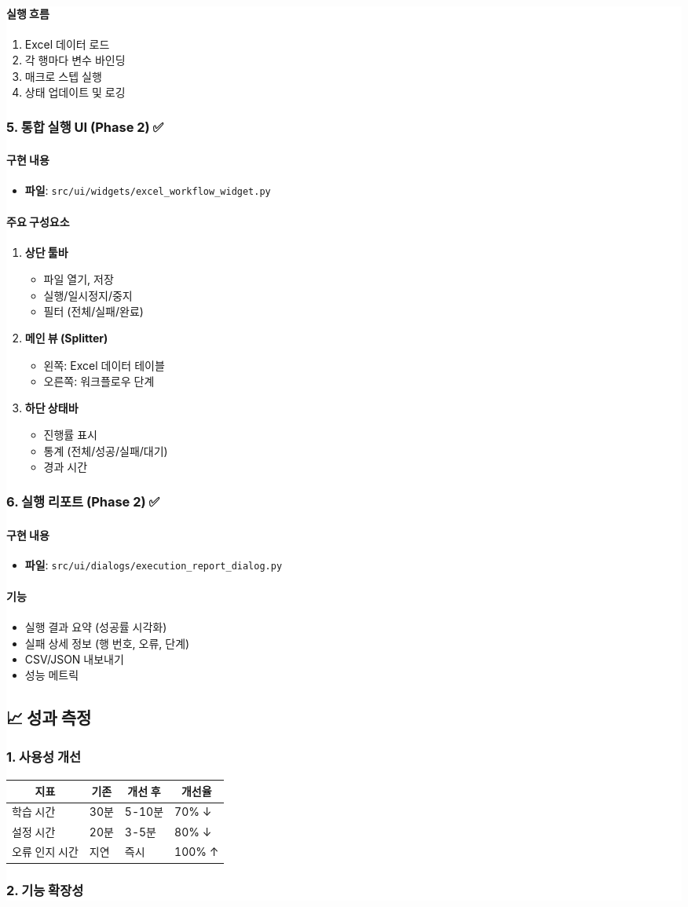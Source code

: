 #### 실행 흐름
1. Excel 데이터 로드
2. 각 행마다 변수 바인딩
3. 매크로 스텝 실행
4. 상태 업데이트 및 로깅

### 5. 통합 실행 UI (Phase 2) ✅

#### 구현 내용
- **파일**: `src/ui/widgets/excel_workflow_widget.py`

#### 주요 구성요소
1. **상단 툴바**
   - 파일 열기, 저장
   - 실행/일시정지/중지
   - 필터 (전체/실패/완료)

2. **메인 뷰 (Splitter)**
   - 왼쪽: Excel 데이터 테이블
   - 오른쪽: 워크플로우 단계

3. **하단 상태바**
   - 진행률 표시
   - 통계 (전체/성공/실패/대기)
   - 경과 시간

### 6. 실행 리포트 (Phase 2) ✅

#### 구현 내용
- **파일**: `src/ui/dialogs/execution_report_dialog.py`

#### 기능
- 실행 결과 요약 (성공률 시각화)
- 실패 상세 정보 (행 번호, 오류, 단계)
- CSV/JSON 내보내기
- 성능 메트릭

## 📈 성과 측정

### 1. 사용성 개선

| 지표 | 기존 | 개선 후 | 개선율 |
|------|------|---------|--------|
| 학습 시간 | 30분 | 5-10분 | 70% ↓ |
| 설정 시간 | 20분 | 3-5분 | 80% ↓ |
| 오류 인지 시간 | 지연 | 즉시 | 100% ↑ |

### 2. 기능 확장성
